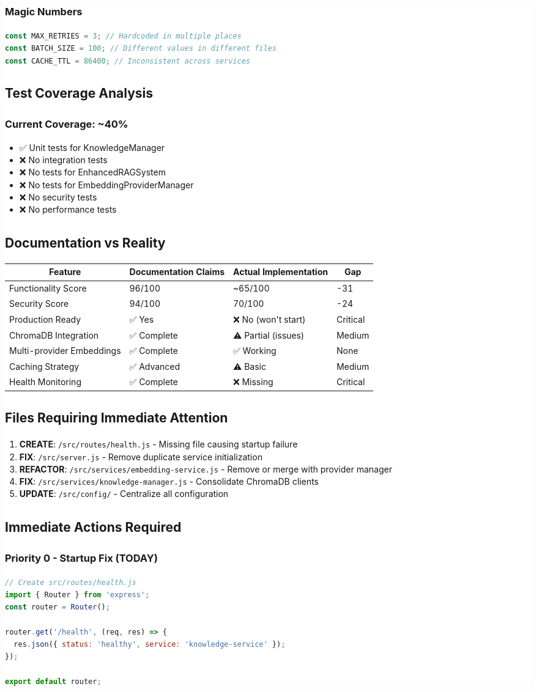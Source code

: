 ### Magic Numbers
```javascript
const MAX_RETRIES = 3; // Hardcoded in multiple places
const BATCH_SIZE = 100; // Different values in different files
const CACHE_TTL = 86400; // Inconsistent across services
```

## Test Coverage Analysis

### Current Coverage: ~40%
- ✅ Unit tests for KnowledgeManager
- ❌ No integration tests
- ❌ No tests for EnhancedRAGSystem
- ❌ No tests for EmbeddingProviderManager
- ❌ No security tests
- ❌ No performance tests

## Documentation vs Reality

| Feature | Documentation Claims | Actual Implementation | Gap |
|---------|---------------------|----------------------|-----|
| Functionality Score | 96/100 | ~65/100 | -31 |
| Security Score | 94/100 | 70/100 | -24 |
| Production Ready | ✅ Yes | ❌ No (won't start) | Critical |
| ChromaDB Integration | ✅ Complete | ⚠️ Partial (issues) | Medium |
| Multi-provider Embeddings | ✅ Complete | ✅ Working | None |
| Caching Strategy | ✅ Advanced | ⚠️ Basic | Medium |
| Health Monitoring | ✅ Complete | ❌ Missing | Critical |

## Files Requiring Immediate Attention

1. **CREATE**: `/src/routes/health.js` - Missing file causing startup failure
2. **FIX**: `/src/server.js` - Remove duplicate service initialization
3. **REFACTOR**: `/src/services/embedding-service.js` - Remove or merge with provider manager
4. **FIX**: `/src/services/knowledge-manager.js` - Consolidate ChromaDB clients
5. **UPDATE**: `/src/config/` - Centralize all configuration

## Immediate Actions Required

### Priority 0 - Startup Fix (TODAY)
```javascript
// Create src/routes/health.js
import { Router } from 'express';
const router = Router();

router.get('/health', (req, res) => {
  res.json({ status: 'healthy', service: 'knowledge-service' });
});

export default router;
```
